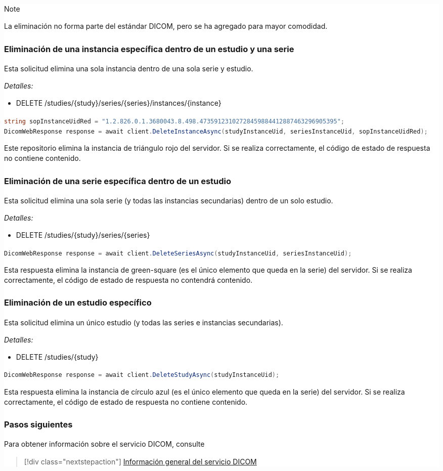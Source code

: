 > [!NOTE]
> La eliminación no forma parte del estándar DICOM, pero se ha agregado para mayor comodidad.

### <a name="delete-a-specific-instance-within-a-study-and-series"></a>Eliminación de una instancia específica dentro de un estudio y una serie

Esta solicitud elimina una sola instancia dentro de una sola serie y estudio.

_Detalles:_

* DELETE /studies/{study}/series/{series}/instances/{instance}

```c#
string sopInstanceUidRed = "1.2.826.0.1.3680043.8.498.47359123102728459884412887463296905395";
DicomWebResponse response = await client.DeleteInstanceAsync(studyInstanceUid, seriesInstanceUid, sopInstanceUidRed);
```

Este repositorio elimina la instancia de triángulo rojo del servidor. Si se realiza correctamente, el código de estado de respuesta no contiene contenido.

### <a name="delete-a-specific-series-within-a-study"></a>Eliminación de una serie específica dentro de un estudio

Esta solicitud elimina una sola serie (y todas las instancias secundarias) dentro de un solo estudio.

_Detalles:_

* DELETE /studies/{study}/series/{series}

```c#
DicomWebResponse response = await client.DeleteSeriesAsync(studyInstanceUid, seriesInstanceUid);
```

Esta respuesta elimina la instancia de green-square (es el único elemento que queda en la serie) del servidor. Si se realiza correctamente, el código de estado de respuesta no contendrá contenido.

### <a name="delete-a-specific-study"></a>Eliminación de un estudio específico

Esta solicitud elimina un único estudio (y todas las series e instancias secundarias).

_Detalles:_

* DELETE /studies/{study}

```c#
DicomWebResponse response = await client.DeleteStudyAsync(studyInstanceUid);
```

Esta respuesta elimina la instancia de círculo azul (es el único elemento que queda en la serie) del servidor. Si se realiza correctamente, el código de estado de respuesta no contiene contenido.

### <a name="next-steps"></a>Pasos siguientes

Para obtener información sobre el servicio DICOM, consulte

>[!div class="nextstepaction"]
>[Información general del servicio DICOM](dicom-services-overview.md)
